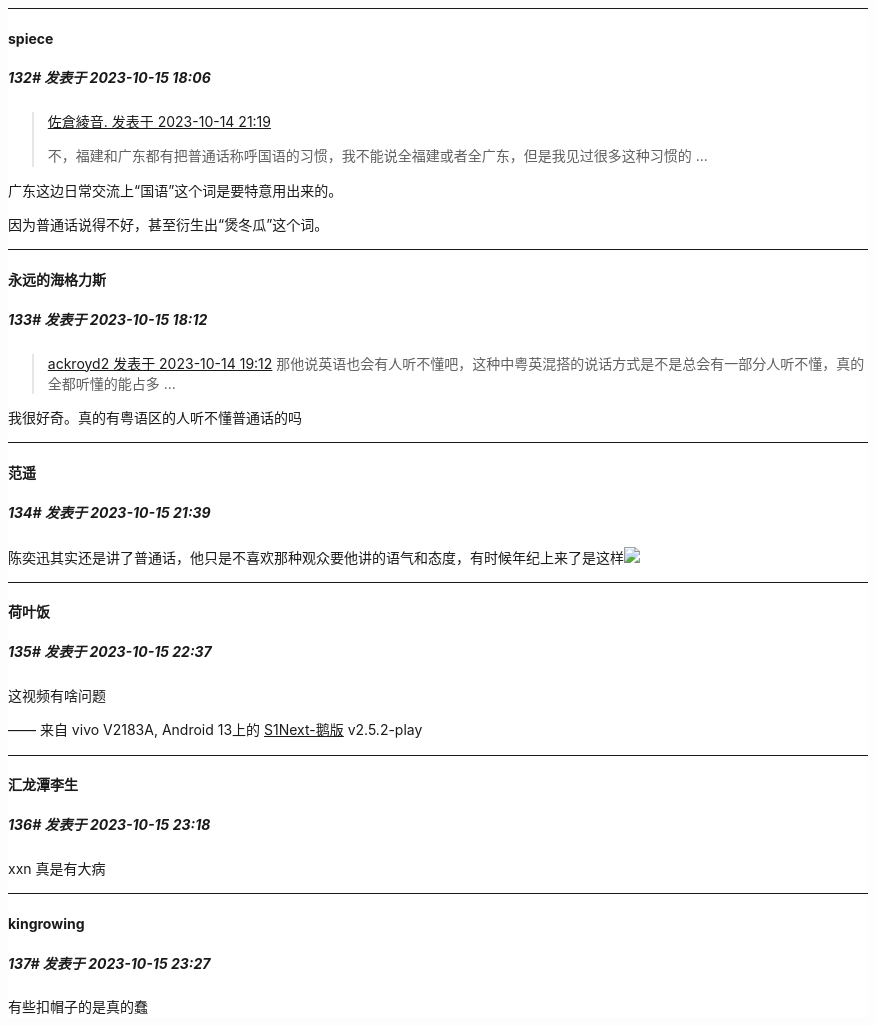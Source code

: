 *****

####  spiece  
##### 132#       发表于 2023-10-15 18:06

<blockquote><a href="httphttps://bbs.saraba1st.com/2b/forum.php?mod=redirect&amp;goto=findpost&amp;pid=62722440&amp;ptid=2156725" target="_blank">佐倉綾音. 发表于 2023-10-14 21:19</a>

不，福建和广东都有把普通话称呼国语的习惯，我不能说全福建或者全广东，但是我见过很多这种习惯的 ...</blockquote>
广东这边日常交流上“国语”这个词是要特意用出来的。

因为普通话说得不好，甚至衍生出“煲冬瓜”这个词。

*****

####  永远的海格力斯  
##### 133#       发表于 2023-10-15 18:12

<blockquote><a href="httphttps://bbs.saraba1st.com/2b/forum.php?mod=redirect&amp;goto=findpost&amp;pid=62721145&amp;ptid=2156725" target="_blank">ackroyd2 发表于 2023-10-14 19:12</a>
那他说英语也会有人听不懂吧，这种中粤英混搭的说话方式是不是总会有一部分人听不懂，真的全都听懂的能占多 ...</blockquote>
我很好奇。真的有粤语区的人听不懂普通话的吗

*****

####  范遥  
##### 134#       发表于 2023-10-15 21:39

陈奕迅其实还是讲了普通话，他只是不喜欢那种观众要他讲的语气和态度，有时候年纪上来了是这样<img src="https://static.saraba1st.com/image/smiley/face2017/049.png" referrerpolicy="no-referrer">

*****

####  荷叶饭  
##### 135#       发表于 2023-10-15 22:37

这视频有啥问题

—— 来自 vivo V2183A, Android 13上的 [S1Next-鹅版](https://github.com/ykrank/S1-Next/releases) v2.5.2-play

*****

####  汇龙潭李生  
##### 136#       发表于 2023-10-15 23:18

xxn 真是有大病


*****

####  kingrowing  
##### 137#       发表于 2023-10-15 23:27

有些扣帽子的是真的蠢

